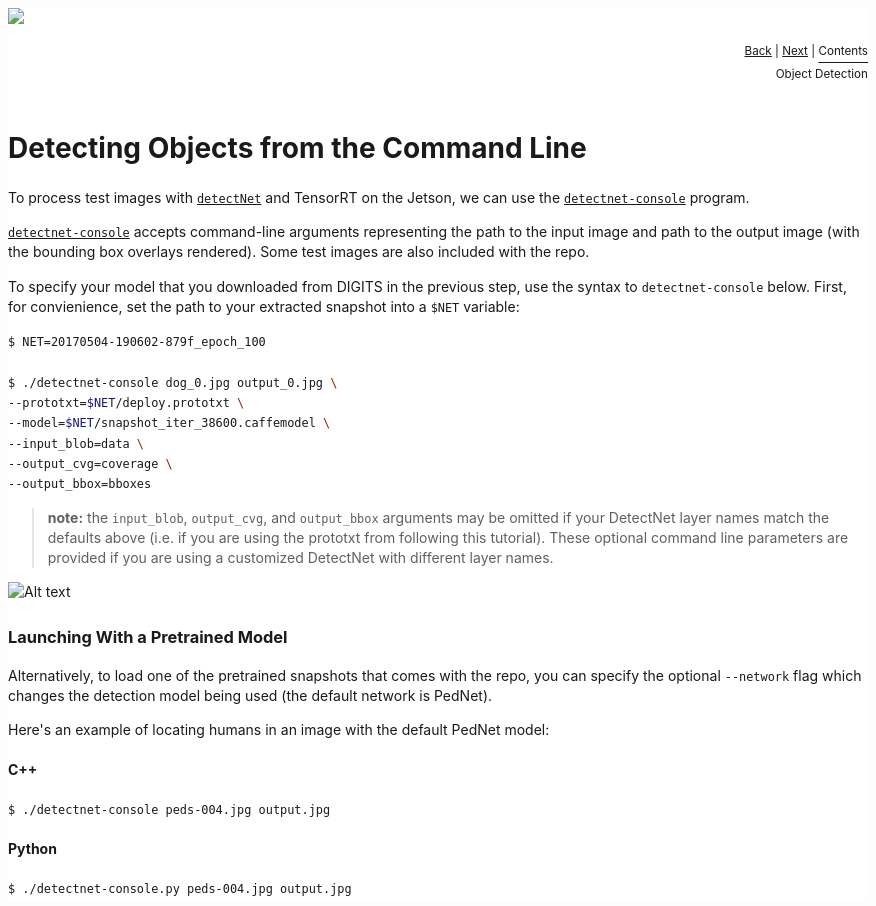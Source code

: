 <img src="https://github.com/dusty-nv/jetson-inference/raw/master/docs/images/deep-vision-header.jpg">
<p align="right"><sup><a href="detectnet-snapshot.md">Back</a> | <a href="detectnet-camera.md">Next</a> | </sup><a href="../README.md#two-days-to-a-demo-training--inference"><sup>Contents</sup></a>
<br/>
<sup>Object Detection</sup></s></p>

# Detecting Objects from the Command Line

To process test images with [`detectNet`](../detectNet.h) and TensorRT on the Jetson, we can use the [`detectnet-console`](../detectnet-console/detectnet-console.cpp) program.  

[`detectnet-console`](../detectnet-console/detectnet-console.cpp) accepts command-line arguments representing the path to the input image and path to the output image (with the bounding box overlays rendered).  Some test images are also included with the repo.

To specify your model that you downloaded from DIGITS in the previous step, use the syntax to `detectnet-console` below.  First, for convienience, set the path to your extracted snapshot into a `$NET` variable:

``` bash
$ NET=20170504-190602-879f_epoch_100

$ ./detectnet-console dog_0.jpg output_0.jpg \
--prototxt=$NET/deploy.prototxt \
--model=$NET/snapshot_iter_38600.caffemodel \
--input_blob=data \ 
--output_cvg=coverage \
--output_bbox=bboxes
```

> **note:**  the `input_blob`, `output_cvg`, and `output_bbox` arguments may be omitted if your DetectNet layer names match the defaults above (i.e. if you are using the prototxt from following this tutorial). These optional command line parameters are provided if you are using a customized DetectNet with different layer names.

![Alt text](https://github.com/dusty-nv/jetson-inference/raw/master/docs/images/detectnet-tensorRT-dog-0.jpg)

### Launching With a Pretrained Model

Alternatively, to load one of the pretrained snapshots that comes with the repo, you can specify the optional `--network` flag which changes the detection model being used (the default network is PedNet).  

Here's an example of locating humans in an image with the default PedNet model:

#### C++

``` bash
$ ./detectnet-console peds-004.jpg output.jpg
```

#### Python

``` bash
$ ./detectnet-console.py peds-004.jpg output.jpg
```
